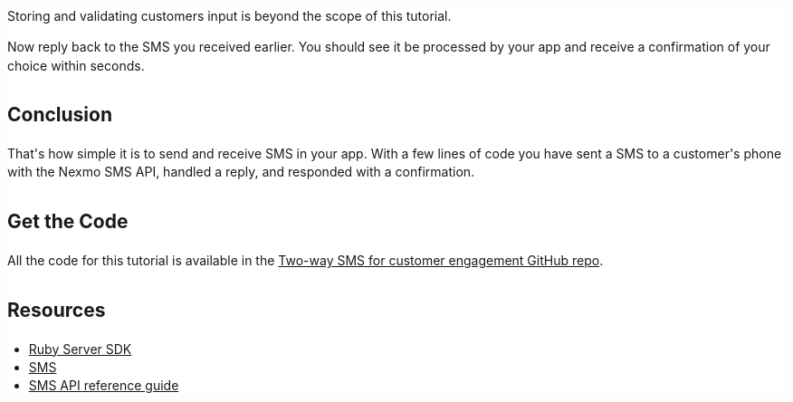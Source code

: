 Storing and validating customers input is beyond the scope of this tutorial.

Now reply back to the SMS you received earlier. You should see it be processed by your app and receive a confirmation of your choice within seconds.

## Conclusion

That's how simple it is to send and receive SMS in your app. With a few lines of code you have sent a SMS to a customer's phone with the Nexmo SMS API, handled a reply, and responded with a confirmation.

## Get the Code

All the code for this tutorial is available in the [Two-way SMS for customer engagement GitHub repo](https://github.com/Nexmo/ruby-customer-engagement).

## Resources

* [Ruby Server SDK](https://github.com/Nexmo/nexmo-ruby)
* [SMS](/sms)
* [SMS API reference guide](/api/sms)
